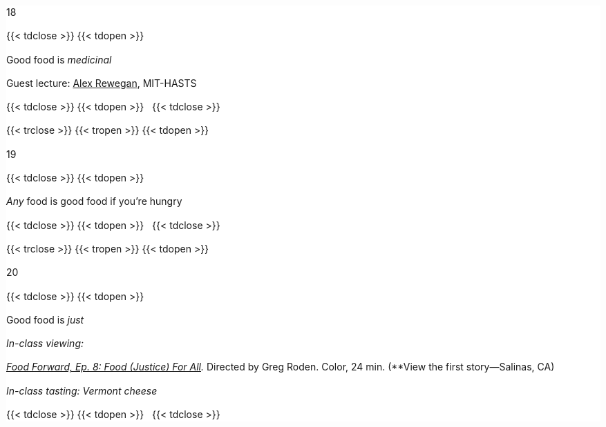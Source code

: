 
18


{{< tdclose >}}
{{< tdopen >}}


Good food is _medicinal_

Guest lecture: [Alex Rewegan](http://web.mit.edu/hasts/graduate/rewegan.html), MIT-HASTS


{{< tdclose >}}
{{< tdopen >}}
 
{{< tdclose >}}

{{< trclose >}}
{{< tropen >}}
{{< tdopen >}}


19


{{< tdclose >}}
{{< tdopen >}}


_Any_ food is good food if you’re hungry


{{< tdclose >}}
{{< tdopen >}}
 
{{< tdclose >}}

{{< trclose >}}
{{< tropen >}}
{{< tdopen >}}


20


{{< tdclose >}}
{{< tdopen >}}


Good food is _just_

_In-class viewing:_

_[Food Forward, Ep. 8: Food (Justice) For All](https://www.pbs.org/food/features/food-forward-season-1-food-justice-for-all/)._ Directed by Greg Roden. Color, 24 min. (\*\*View the first story—Salinas, CA)

_In-class tasting:_ _Vermont cheese_


{{< tdclose >}}
{{< tdopen >}}
 
{{< tdclose >}}
